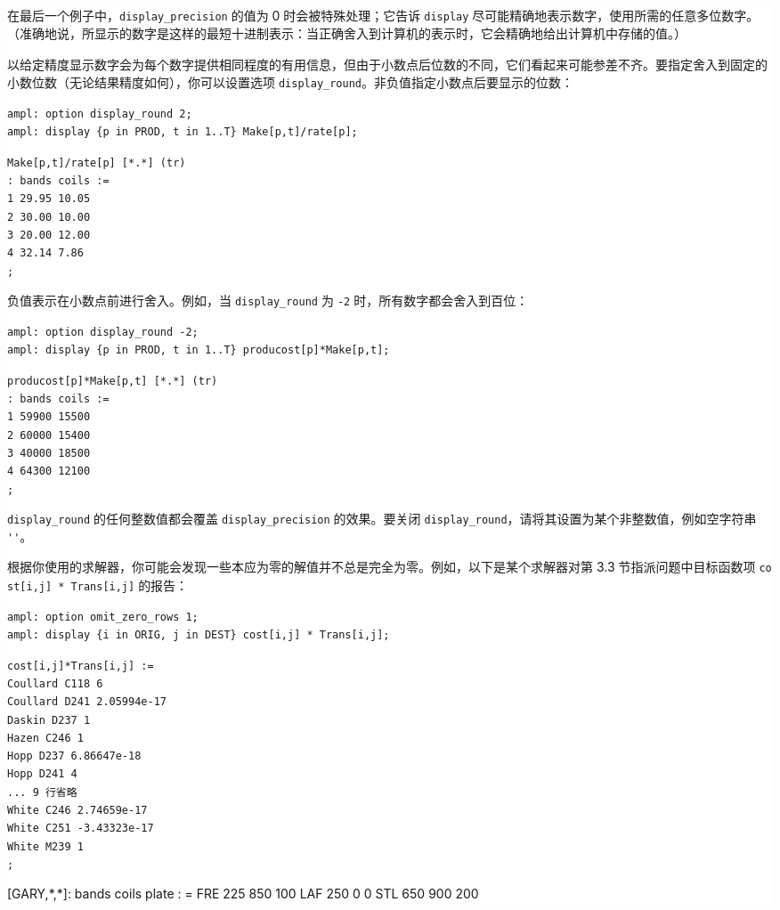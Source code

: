 在最后一个例子中，`display_precision` 的值为 0 时会被特殊处理；它告诉 `display` 尽可能精确地表示数字，使用所需的任意多位数字。（准确地说，所显示的数字是这样的最短十进制表示：当正确舍入到计算机的表示时，它会精确地给出计算机中存储的值。）

以给定精度显示数字会为每个数字提供相同程度的有用信息，但由于小数点后位数的不同，它们看起来可能参差不齐。要指定舍入到固定的小数位数（无论结果精度如何），你可以设置选项 `display_round`。非负值指定小数点后要显示的位数：

```ampl
ampl: option display_round 2;
ampl: display {p in PROD, t in 1..T} Make[p,t]/rate[p];
```

```
Make[p,t]/rate[p] [*.*] (tr)
: bands coils :=
1 29.95 10.05
2 30.00 10.00
3 20.00 12.00
4 32.14 7.86
;
```

负值表示在小数点前进行舍入。例如，当 `display_round` 为 `-2` 时，所有数字都会舍入到百位：

```ampl
ampl: option display_round -2;
ampl: display {p in PROD, t in 1..T} producost[p]*Make[p,t];
```

```
producost[p]*Make[p,t] [*.*] (tr)
: bands coils :=
1 59900 15500
2 60000 15400
3 40000 18500
4 64300 12100
;
```

`display_round` 的任何整数值都会覆盖 `display_precision` 的效果。要关闭 `display_round`，请将其设置为某个非整数值，例如空字符串 `''`。

根据你使用的求解器，你可能会发现一些本应为零的解值并不总是完全为零。例如，以下是某个求解器对第 3.3 节指派问题中目标函数项 `cost[i,j] * Trans[i,j]` 的报告：

```ampl
ampl: option omit_zero_rows 1;
ampl: display {i in ORIG, j in DEST} cost[i,j] * Trans[i,j];
```

```
cost[i,j]*Trans[i,j] :=
Coullard C118 6
Coullard D241 2.05994e-17
Daskin D237 1
Hazen C246 1
Hopp D237 6.86647e-18
Hopp D241 4
... 9 行省略
White C246 2.74659e-17
White C251 -3.43323e-17
White M239 1
;
```


[GARY,\*,\*]: bands coils plate :  $=$  FRE 225 850 100 LAF 250 0 0 STL 650 900 200